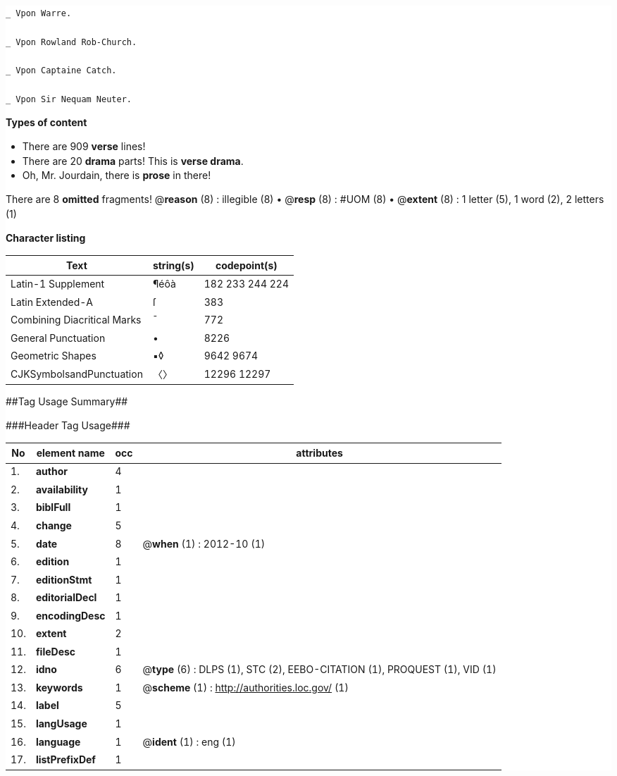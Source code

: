     _ Vpon Warre.

    _ Vpon Rowland Rob-Church.

    _ Vpon Captaine Catch.

    _ Vpon Sir Nequam Neuter.

**Types of content**

  * There are 909 **verse** lines!
  * There are 20 **drama** parts! This is **verse drama**.
  * Oh, Mr. Jourdain, there is **prose** in there!

There are 8 **omitted** fragments! 
 @__reason__ (8) : illegible (8)  •  @__resp__ (8) : #UOM (8)  •  @__extent__ (8) : 1 letter (5), 1 word (2), 2 letters (1)

**Character listing**


|Text|string(s)|codepoint(s)|
|---|---|---|
|Latin-1 Supplement|¶éôà|182 233 244 224|
|Latin Extended-A|ſ|383|
|Combining             Diacritical Marks|̄|772|
|General Punctuation|•|8226|
|Geometric Shapes|▪◊|9642 9674|
|CJKSymbolsandPunctuation|〈〉|12296 12297|

##Tag Usage Summary##

###Header Tag Usage###

|No|element name|occ|attributes|
|---|---|---|---|
|1.|__author__|4||
|2.|__availability__|1||
|3.|__biblFull__|1||
|4.|__change__|5||
|5.|__date__|8| @__when__ (1) : 2012-10 (1)|
|6.|__edition__|1||
|7.|__editionStmt__|1||
|8.|__editorialDecl__|1||
|9.|__encodingDesc__|1||
|10.|__extent__|2||
|11.|__fileDesc__|1||
|12.|__idno__|6| @__type__ (6) : DLPS (1), STC (2), EEBO-CITATION (1), PROQUEST (1), VID (1)|
|13.|__keywords__|1| @__scheme__ (1) : http://authorities.loc.gov/ (1)|
|14.|__label__|5||
|15.|__langUsage__|1||
|16.|__language__|1| @__ident__ (1) : eng (1)|
|17.|__listPrefixDef__|1||